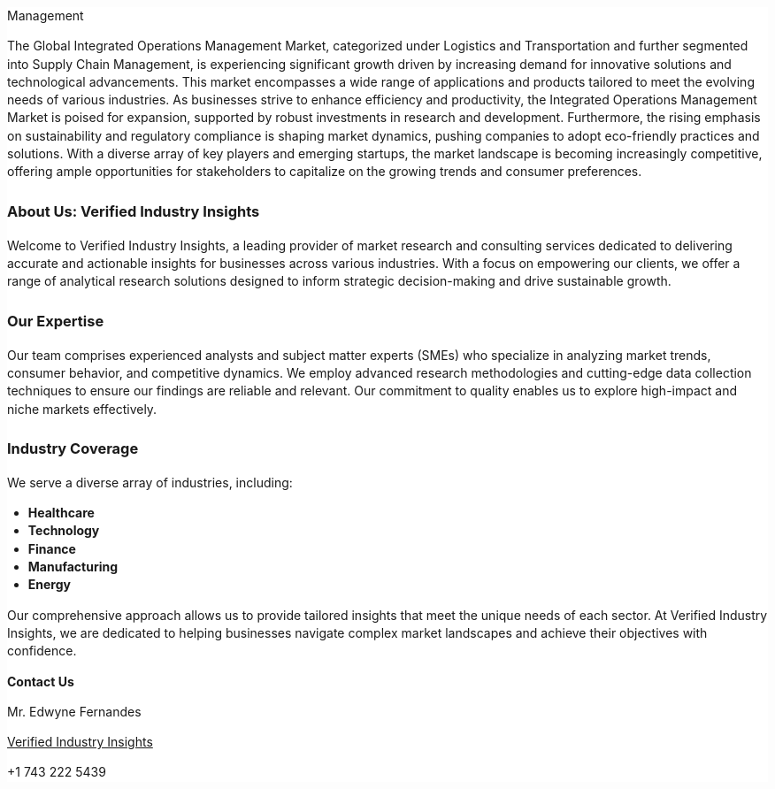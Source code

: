 Management </h3><p>The Global Integrated Operations Management Market, categorized under Logistics and Transportation and further segmented into Supply Chain Management, is experiencing significant growth driven by increasing demand for innovative solutions and technological advancements. This market encompasses a wide range of applications and products tailored to meet the evolving needs of various industries. As businesses strive to enhance efficiency and productivity, the Integrated Operations Management Market is poised for expansion, supported by robust investments in research and development. Furthermore, the rising emphasis on sustainability and regulatory compliance is shaping market dynamics, pushing companies to adopt eco-friendly practices and solutions. With a diverse array of key players and emerging startups, the market landscape is becoming increasingly competitive, offering ample opportunities for stakeholders to capitalize on the growing trends and consumer preferences.</p><h3>About Us: Verified Industry Insights</h3><p>Welcome to Verified Industry Insights, a leading provider of market research and consulting services dedicated to delivering accurate and actionable insights for businesses across various industries. With a focus on empowering our clients, we offer a range of analytical research solutions designed to inform strategic decision-making and drive sustainable growth.</p><h3>Our Expertise</h3><p>Our team comprises experienced analysts and subject matter experts (SMEs) who specialize in analyzing market trends, consumer behavior, and competitive dynamics. We employ advanced research methodologies and cutting-edge data collection techniques to ensure our findings are reliable and relevant. Our commitment to quality enables us to explore high-impact and niche markets effectively.</p><h3>Industry Coverage</h3><p>We serve a diverse array of industries, including:</p><ul><li><strong>Healthcare</strong></li><li><strong>Technology</strong></li><li><strong>Finance</strong></li><li><strong>Manufacturing</strong></li><li><strong>Energy</strong></li></ul><p>Our comprehensive approach allows us to provide tailored insights that meet the unique needs of each sector. At Verified Industry Insights, we are dedicated to helping businesses navigate complex market landscapes and achieve their objectives with confidence.</p><p><strong>Contact Us</strong></p><p>Mr. Edwyne Fernandes</p><p><a href="https://www.verifiedindustryinsights.com/">Verified Industry Insights</a></p><p>+1 743 222 5439</p>
